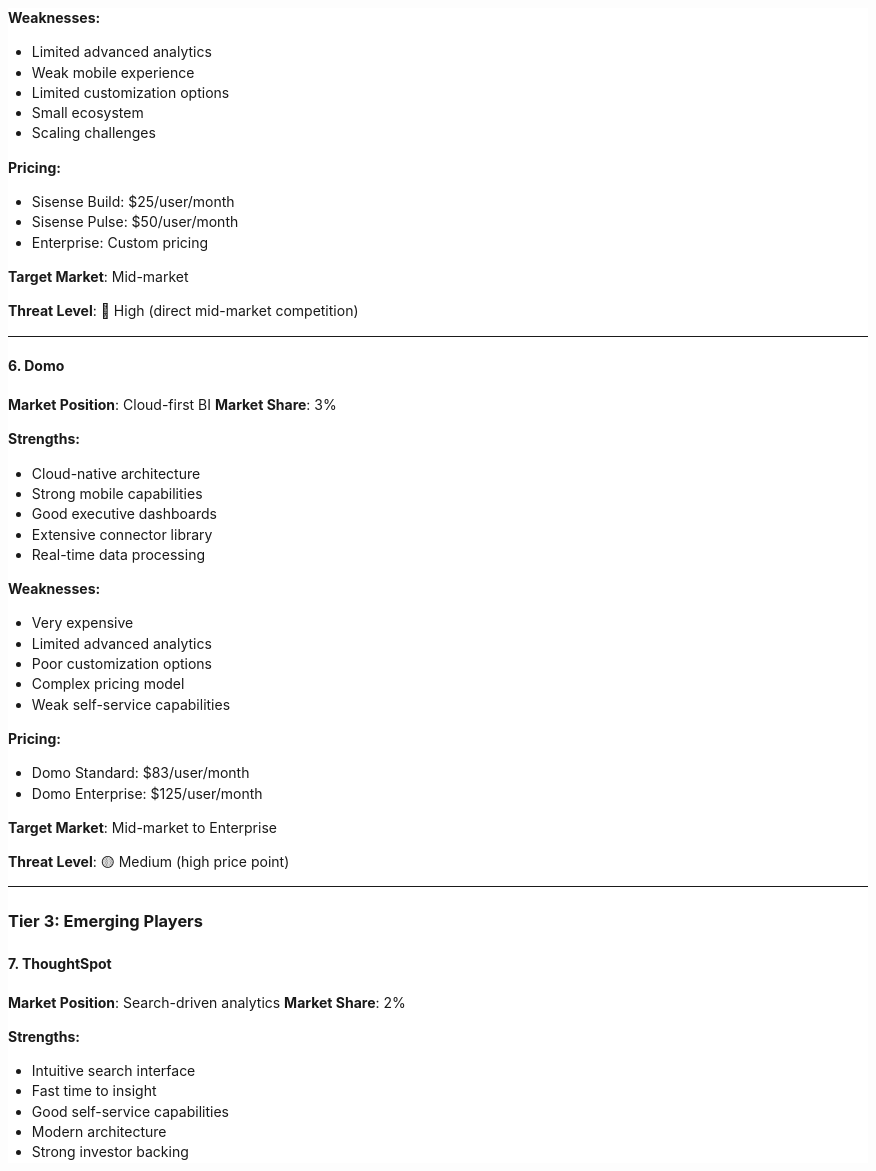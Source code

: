 **Weaknesses:**
- Limited advanced analytics
- Weak mobile experience
- Limited customization options
- Small ecosystem
- Scaling challenges

**Pricing:**
- Sisense Build: $25/user/month
- Sisense Pulse: $50/user/month
- Enterprise: Custom pricing

**Target Market**: Mid-market

**Threat Level**: 🔴 High (direct mid-market competition)

---

#### 6. Domo
**Market Position**: Cloud-first BI
**Market Share**: 3%

**Strengths:**
- Cloud-native architecture
- Strong mobile capabilities
- Good executive dashboards
- Extensive connector library
- Real-time data processing

**Weaknesses:**
- Very expensive
- Limited advanced analytics
- Poor customization options
- Complex pricing model
- Weak self-service capabilities

**Pricing:**
- Domo Standard: $83/user/month
- Domo Enterprise: $125/user/month

**Target Market**: Mid-market to Enterprise

**Threat Level**: 🟡 Medium (high price point)

---

### **Tier 3: Emerging Players**

#### 7. ThoughtSpot
**Market Position**: Search-driven analytics
**Market Share**: 2%

**Strengths:**
- Intuitive search interface
- Fast time to insight
- Good self-service capabilities
- Modern architecture
- Strong investor backing
